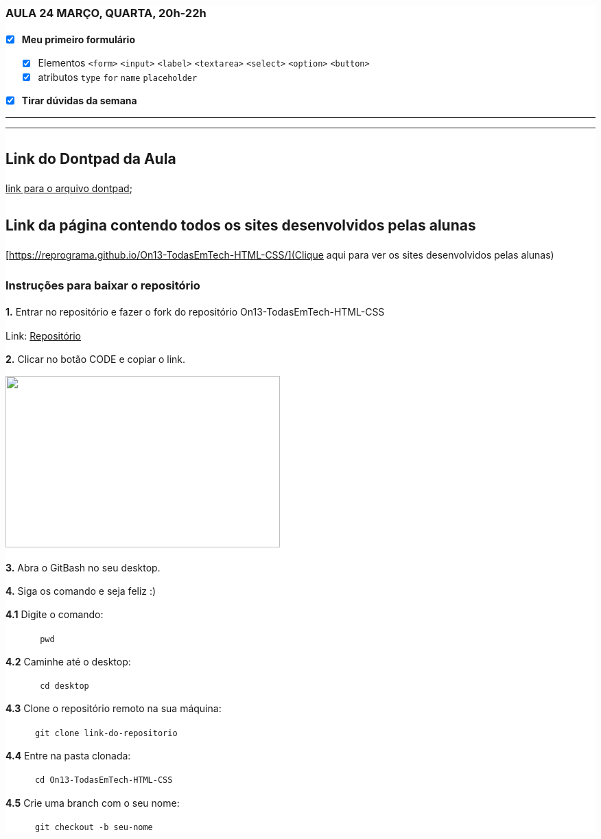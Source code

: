 ### **AULA 24 MARÇO, QUARTA, 20h-22h**

- [x] **Meu primeiro formulário**
  - [x] Elementos `<form>` `<input>` `<label>` `<textarea>` `<select>` `<option>` `<button>`
  - [x] atributos `type` `for` `name` `placeholder`
- [x] **Tirar dúvidas da semana**


---
---
## Link do Dontpad da Aula


[link para o arquivo dontpad](http://dontpad.com/On13-html-css);

## Link da página contendo todos os sites desenvolvidos pelas alunas
[https://reprograma.github.io/On13-TodasEmTech-HTML-CSS/](Clique aqui para ver os sites desenvolvidos pelas alunas)

### **Instruções para baixar o repositório**


**1.** Entrar no repositório e fazer o fork do repositório On13-TodasEmTech-HTML-CSS

   Link: [Repositório](https://github.com/reprograma/On13-TodasEmTech-HTML-CSS.git)

**2.** Clicar no botão CODE e copiar o link.


<img src="https://i.ibb.co/1J2MF22/git-fork.png" width="400" height="250" >

     
**3.** Abra o GitBash no seu desktop.
   
**4.** Siga os comando e seja feliz :)

   **4.1**  Digite o comando:
 ``` 
        pwd
 ```

   **4.2**  Caminhe até o desktop:
 ```
        cd desktop
 ```

   **4.3** Clone o repositório remoto na sua máquina:
 ```
       git clone link-do-repositorio 
 ```

   **4.4** Entre na pasta clonada:
 ```
       cd On13-TodasEmTech-HTML-CSS
 ```

   **4.5** Crie uma branch com o seu nome:
 ```
       git checkout -b seu-nome
 ```
